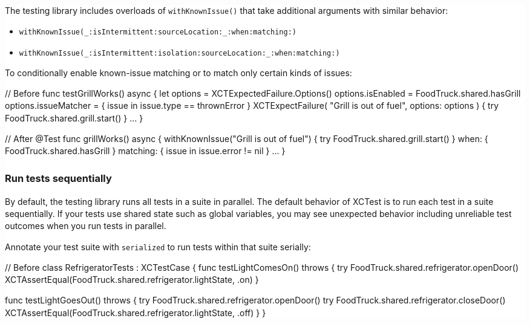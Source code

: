 The testing library includes overloads of `withKnownIssue()` that take additional arguments with similar behavior:

- `withKnownIssue(_:isIntermittent:sourceLocation:_:when:matching:)`

- `withKnownIssue(_:isIntermittent:isolation:sourceLocation:_:when:matching:)`

To conditionally enable known-issue matching or to match only certain kinds of issues:

// Before
func testGrillWorks() async {
let options = XCTExpectedFailure.Options()
options.isEnabled = FoodTruck.shared.hasGrill
options.issueMatcher = { issue in
issue.type == thrownError
}
XCTExpectFailure(
"Grill is out of fuel",
options: options
) {
try FoodTruck.shared.grill.start()
}
...
}

// After
@Test func grillWorks() async {
withKnownIssue("Grill is out of fuel") {
try FoodTruck.shared.grill.start()
} when: {
FoodTruck.shared.hasGrill
} matching: { issue in
issue.error != nil
}
...
}

### Run tests sequentially

By default, the testing library runs all tests in a suite in parallel. The default behavior of XCTest is to run each test in a suite sequentially. If your tests use shared state such as global variables, you may see unexpected behavior including unreliable test outcomes when you run tests in parallel.

Annotate your test suite with `serialized` to run tests within that suite serially:

// Before
class RefrigeratorTests : XCTestCase {
func testLightComesOn() throws {
try FoodTruck.shared.refrigerator.openDoor()
XCTAssertEqual(FoodTruck.shared.refrigerator.lightState, .on)
}

func testLightGoesOut() throws {
try FoodTruck.shared.refrigerator.openDoor()
try FoodTruck.shared.refrigerator.closeDoor()
XCTAssertEqual(FoodTruck.shared.refrigerator.lightState, .off)
}
}

